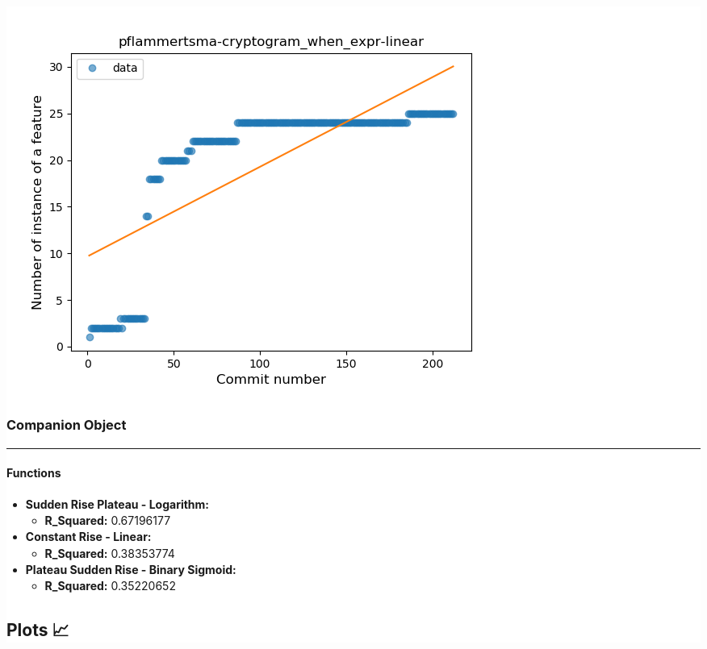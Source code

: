 ![pflammertsma-cryptogram T1](../plots/pflammertsma-cryptogram_when_expr_T1.png)
### <a name="companion_object">Companion Object</a>
----
#### Functions
* **Sudden Rise Plateau - Logarithm:** ![equation](http://latex.codecogs.com/svg.latex?4.838431%5Clog_%7B3.815911%7D%28x%29%20&plus;%200.0)
    * **R_Squared:** 0.67196177
* **Constant Rise - Linear:** ![equation](http://latex.codecogs.com/svg.latex?0.045611x%20&plus;%2010.867843)
    * **R_Squared:** 0.38353774
* **Plateau Sudden Rise - Binary Sigmoid:** ![equation](http://latex.codecogs.com/svg.latex?%5Cfrac%7B-11.303865%7D%7B1%20&plus;%20%5Cepsilon%5E%28--65.471511%28x%20-13.573695%29%29%7D%20&plus;%2016.457711)
    * **R_Squared:** 0.35220652

**Plots** :chart_with_upwards_trend:
-----
